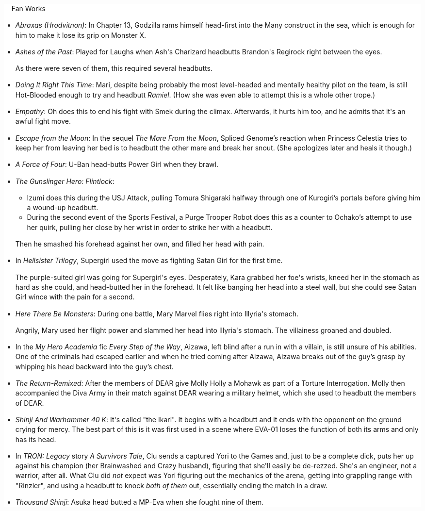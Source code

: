     Fan Works 

-   _Abraxas (Hrodvitnon)_: In Chapter 13, Godzilla rams himself head-first into the Many construct in the sea, which is enough for him to make it lose its grip on Monster X.
-   _Ashes of the Past_: Played for Laughs when Ash's Charizard headbutts Brandon's Regirock right between the eyes.
    
    As there were seven of them, this required several headbutts.
    
-   _Doing It Right This Time_: Mari, despite being probably the most level-headed and mentally healthy pilot on the team, is still Hot-Blooded enough to try and headbutt _Ramiel_. (How she was even able to attempt this is a whole other trope.)
-   _Empathy_: Oh does this to end his fight with Smek during the climax. Afterwards, it hurts him too, and he admits that it's an awful fight move.
-   _Escape from the Moon_: In the sequel _The Mare From the Moon_, Spliced Genome’s reaction when Princess Celestia tries to keep her from leaving her bed is to headbutt the other mare and break her snout. (She apologizes later and heals it though.)
-   _A Force of Four_: U-Ban head-butts Power Girl when they brawl.
-   _The Gunslinger Hero: Flintlock_:
    
    -   Izumi does this during the USJ Attack, pulling Tomura Shigaraki halfway through one of Kurogiri’s portals before giving him a wound-up headbutt.
    -   During the second event of the Sports Festival, a Purge Trooper Robot does this as a counter to Ochako’s attempt to use her quirk, pulling her close by her wrist in order to strike her with a headbutt.
    
    Then he smashed his forehead against her own, and filled her head with pain.
    
-   In _Hellsister Trilogy_, Supergirl used the move as fighting Satan Girl for the first time.
    
    The purple-suited girl was going for Supergirl's eyes. Desperately, Kara grabbed her foe's wrists, kneed her in the stomach as hard as she could, and head-butted her in the forehead. It felt like banging her head into a steel wall, but she could see Satan Girl wince with the pain for a second.
    
-   _Here There Be Monsters_: During one battle, Mary Marvel flies right into Illyria's stomach.
    
    Angrily, Mary used her flight power and slammed her head into Illyria's stomach. The villainess groaned and doubled.
    
-   In the _My Hero Academia_ fic _Every Step of the Way_, Aizawa, left blind after a run in with a villain, is still unsure of his abilities. One of the criminals had escaped earlier and when he tried coming after Aizawa, Aizawa breaks out of the guy’s grasp by whipping his head backward into the guy’s chest.
-   _The Return-Remixed_: After the members of DEAR give Molly Holly a Mohawk as part of a Torture Interrogation. Molly then accompanied the Diva Army in their match against DEAR wearing a military helmet, which she used to headbutt the members of DEAR.
-   _Shinji And Warhammer 40 K_: It's called "the Ikari". It begins with a headbutt and it ends with the opponent on the ground crying for mercy. The best part of this is it was first used in a scene where EVA-01 loses the function of both its arms and only has its head.
-   In _TRON: Legacy_ story _A Survivors Tale_, Clu sends a captured Yori to the Games and, just to be a complete dick, puts her up against his champion (her Brainwashed and Crazy husband), figuring that she'll easily be de-rezzed. She's an engineer, not a warrior, after all. What Clu did _not_ expect was Yori figuring out the mechanics of the arena, getting into grappling range with "Rinzler", and using a headbutt to knock _both of them_ out, essentially ending the match in a draw.
-   _Thousand Shinji_: Asuka head butted a MP-Eva when she fought nine of them.
    